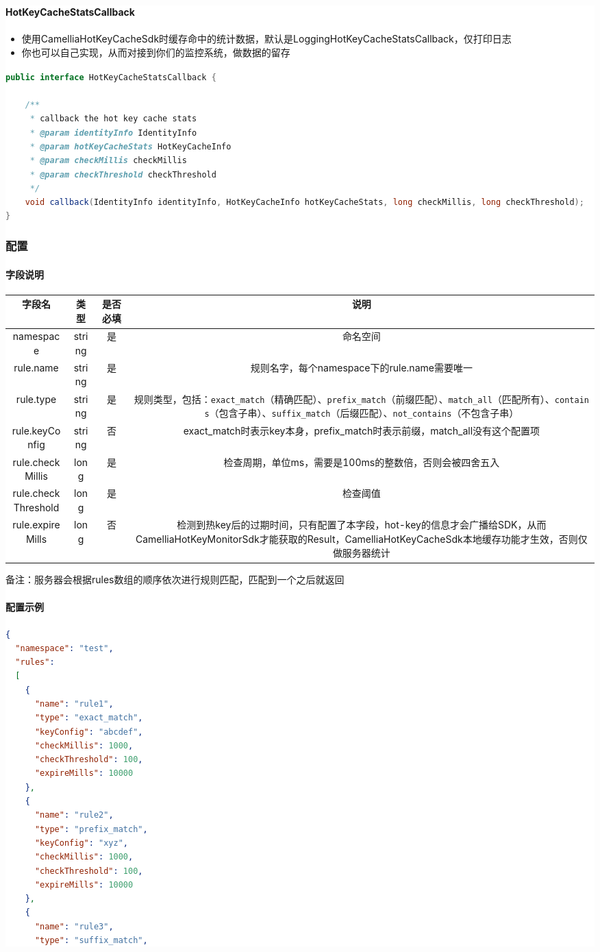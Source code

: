 #### HotKeyCacheStatsCallback
* 使用CamelliaHotKeyCacheSdk时缓存命中的统计数据，默认是LoggingHotKeyCacheStatsCallback，仅打印日志
* 你也可以自己实现，从而对接到你们的监控系统，做数据的留存

```java
public interface HotKeyCacheStatsCallback {

    /**
     * callback the hot key cache stats
     * @param identityInfo IdentityInfo
     * @param hotKeyCacheStats HotKeyCacheInfo
     * @param checkMillis checkMillis
     * @param checkThreshold checkThreshold
     */
    void callback(IdentityInfo identityInfo, HotKeyCacheInfo hotKeyCacheStats, long checkMillis, long checkThreshold);
}
```

### 配置

#### 字段说明
|         字段名         |   类型   | 是否必填 |                                                               说明                                                               |
|:-------------------:|:------:|:----:|:------------------------------------------------------------------------------------------------------------------------------:|
|      namespace      | string |  是   |                                                              命名空间                                                              |
|      rule.name      | string |  是   |                                                规则名字，每个namespace下的rule.name需要唯一                                                 |
|      rule.type      | string |  是   | 规则类型，包括：`exact_match`（精确匹配）、`prefix_match`（前缀匹配）、`match_all`（匹配所有）、`contains`（包含子串）、`suffix_match`（后缀匹配）、`not_contains`（不包含子串） |
|   rule.keyConfig    | string |  否   |                                     exact_match时表示key本身，prefix_match时表示前缀，match_all没有这个配置项                                     |
|  rule.checkMillis   |  long  |  是   |                                                检查周期，单位ms，需要是100ms的整数倍，否则会被四舍五入                                                 |
| rule.checkThreshold |  long  |  是   |                                                              检查阈值                                                              |
|  rule.expireMills   |  long  |  否   |   检测到热key后的过期时间，只有配置了本字段，hot-key的信息才会广播给SDK，从而CamelliaHotKeyMonitorSdk才能获取的Result，CamelliaHotKeyCacheSdk本地缓存功能才生效，否则仅做服务器统计    |

备注：服务器会根据rules数组的顺序依次进行规则匹配，匹配到一个之后就返回

#### 配置示例

```json
{
  "namespace": "test",
  "rules":
  [
    {
      "name": "rule1",
      "type": "exact_match",
      "keyConfig": "abcdef",
      "checkMillis": 1000,
      "checkThreshold": 100,
      "expireMills": 10000
    },
    {
      "name": "rule2",
      "type": "prefix_match",
      "keyConfig": "xyz",
      "checkMillis": 1000,
      "checkThreshold": 100,
      "expireMills": 10000
    },
    {
      "name": "rule3",
      "type": "suffix_match",
```
